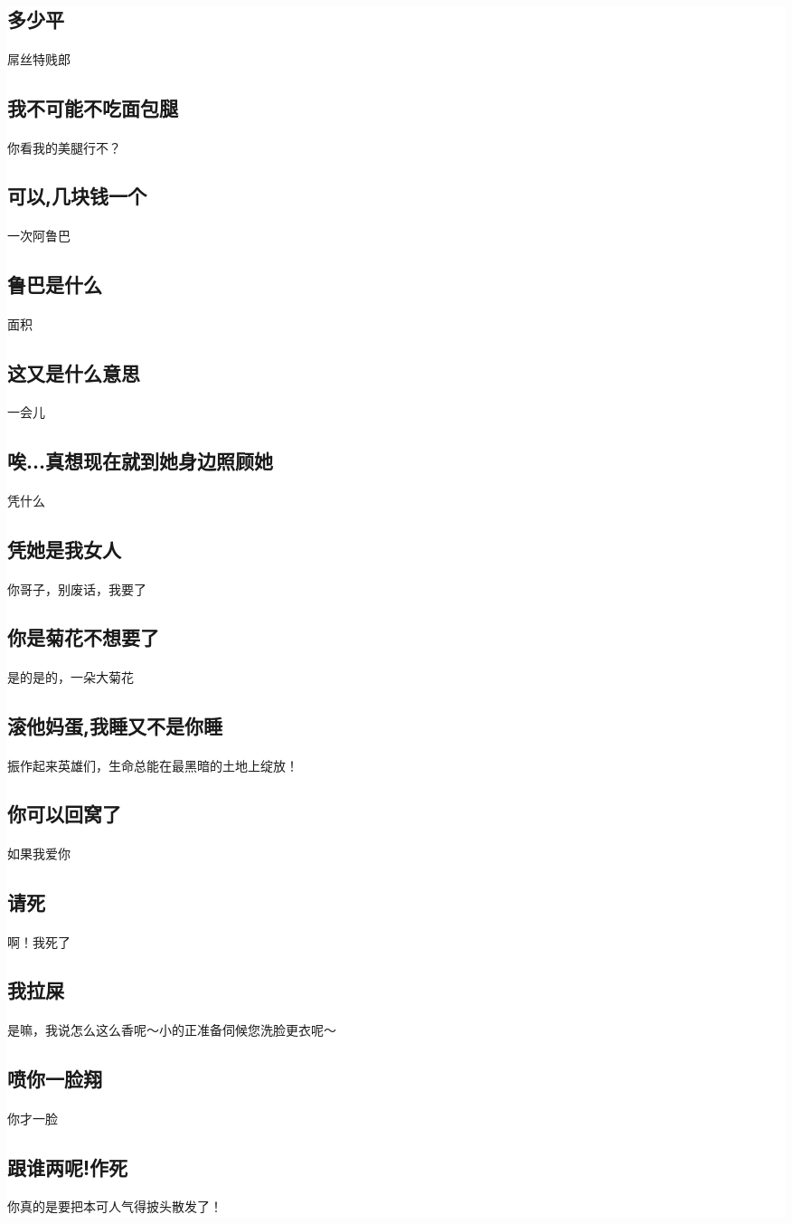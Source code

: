 ## 多少平
屌丝特贱郎

## 我不可能不吃面包腿
你看我的美腿行不？

## 可以,几块钱一个
一次阿鲁巴

## 鲁巴是什么
面积

## 这又是什么意思
一会儿

## 唉…真想现在就到她身边照顾她
凭什么

## 凭她是我女人
你哥子，别废话，我要了

## 你是菊花不想要了
是的是的，一朵大菊花

## 滚他妈蛋,我睡又不是你睡
振作起来英雄们，生命总能在最黑暗的土地上绽放！

## 你可以回窝了
如果我爱你

## 请死
啊！我死了

## 我拉屎
是嘛，我说怎么这么香呢〜小的正准备伺候您洗脸更衣呢〜

## 喷你一脸翔
你才一脸

## 跟谁两呢!作死
你真的是要把本可人气得披头散发了！
